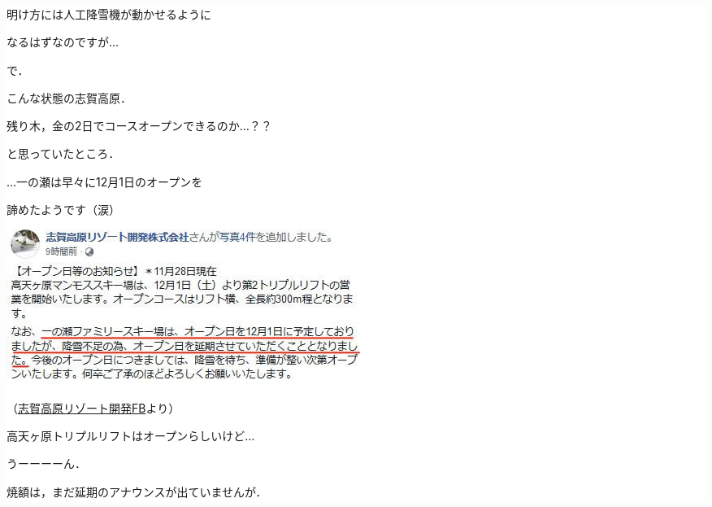 
明け方には人工降雪機が動かせるように


なるはずなのですが…





で．


こんな状態の志賀高原．


残り木，金の2日でコースオープンできるのか…？？


と思っていたところ．


…一の瀬は早々に12月1日のオープンを


諦めたようです（涙）







![508fe29434aae9a09379807203455ac9.jpg](images/508fe29434aae9a09379807203455ac9.jpg)




（[志賀高原リゾート開発FB](https://www.facebook.com/ShigaKogen.Ski/posts/1923222177793976?__xts__[0]=68.ARBvx6sZ1tGHNbaZEaq-5ipnLTwF4e7dDdkHARIU2ZCok5DwsYPep9CzOdinkVZbhhFfo_srpRTGwS4M7h7MdwzTD5vE0gLzeqQEzzBMAJca321nfsWf6bjVrmZHfMQ5t5YOfewxSqZVBHXgqOCrlHypUZMfO4gZPY19s0e8KVyQgjVwhX6KniurR2rDCn4HaLStowgPSAMk5g7e4416ip0gZviLp6c0raGvqh-GFRwIOK0FmY6l86VPJxHyoHmAekUsn9ch6Laj5l3a5FzDxQQAXQ9M1wSTRPKhXXTh5V0n0W860d0ip41-AcTiwm7Qm0Mv0_XX0nYrcM2C0apnVkn_yw&__tn__=-R)より）





高天ヶ原トリプルリフトはオープンらしいけど…


うーーーーん．





焼額は，まだ延期のアナウンスが出ていませんが．

